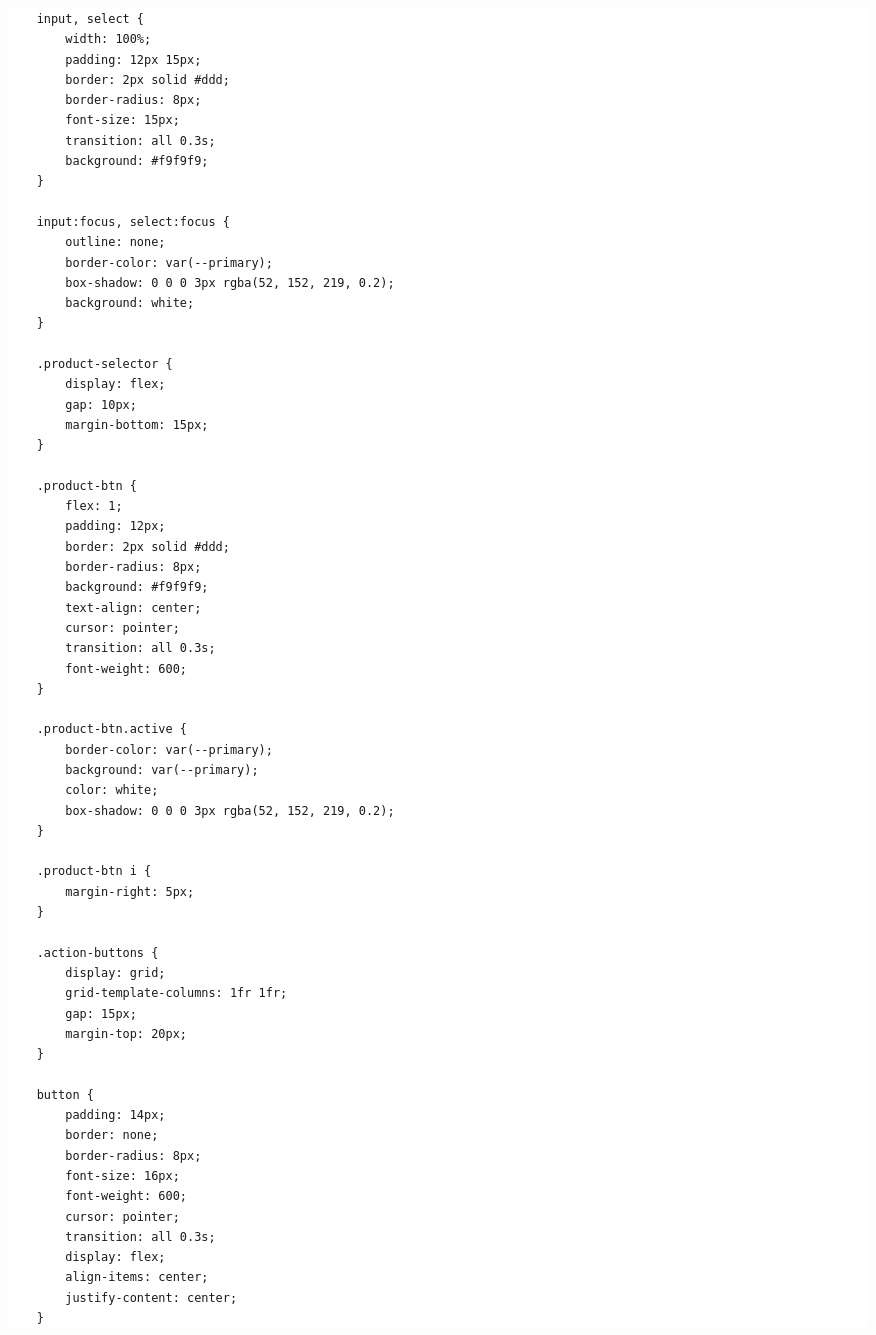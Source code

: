         input, select {
            width: 100%;
            padding: 12px 15px;
            border: 2px solid #ddd;
            border-radius: 8px;
            font-size: 15px;
            transition: all 0.3s;
            background: #f9f9f9;
        }
        
        input:focus, select:focus {
            outline: none;
            border-color: var(--primary);
            box-shadow: 0 0 0 3px rgba(52, 152, 219, 0.2);
            background: white;
        }
        
        .product-selector {
            display: flex;
            gap: 10px;
            margin-bottom: 15px;
        }
        
        .product-btn {
            flex: 1;
            padding: 12px;
            border: 2px solid #ddd;
            border-radius: 8px;
            background: #f9f9f9;
            text-align: center;
            cursor: pointer;
            transition: all 0.3s;
            font-weight: 600;
        }
        
        .product-btn.active {
            border-color: var(--primary);
            background: var(--primary);
            color: white;
            box-shadow: 0 0 0 3px rgba(52, 152, 219, 0.2);
        }
        
        .product-btn i {
            margin-right: 5px;
        }
        
        .action-buttons {
            display: grid;
            grid-template-columns: 1fr 1fr;
            gap: 15px;
            margin-top: 20px;
        }
        
        button {
            padding: 14px;
            border: none;
            border-radius: 8px;
            font-size: 16px;
            font-weight: 600;
            cursor: pointer;
            transition: all 0.3s;
            display: flex;
            align-items: center;
            justify-content: center;
        }
        
